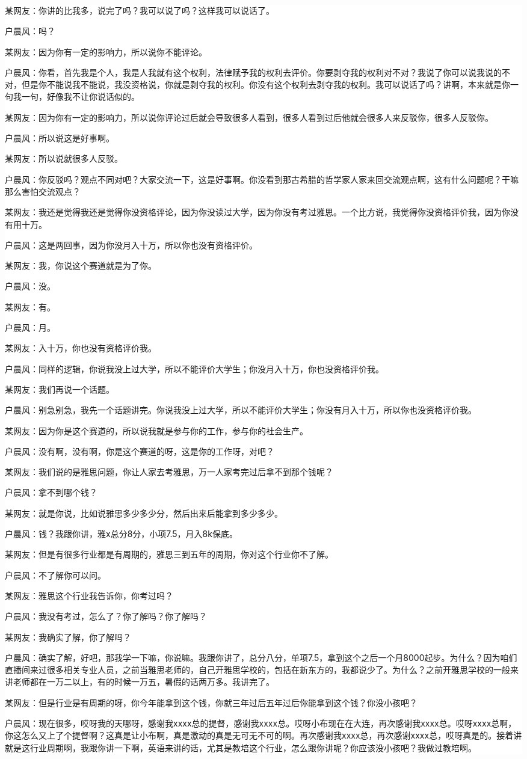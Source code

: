 某网友：你讲的比我多，说完了吗？我可以说了吗？这样我可以说话了。

户晨风：吗？

某网友：因为你有一定的影响力，所以说你不能评论。

户晨风：你看，首先我是个人，我是人我就有这个权利，法律赋予我的权利去评价。你要剥夺我的权利对不对？我说了你可以说我说的不对，但是你不能说我不能说，我没资格说，你就是剥夺我的权利。你没有这个权利去剥夺我的权利。我可以说话了吗？讲啊，本来就是你一句我一句，好像我不让你说话似的。

某网友：因为你有一定的影响力，所以说你评论过后就会导致很多人看到，很多人看到过后他就会很多人来反驳你，很多人反驳你。

户晨风：所以说这是好事啊。

某网友：所以说就很多人反驳。

户晨风：你反驳吗？观点不同对吧？大家交流一下，这是好事啊。你没看到那古希腊的哲学家人家来回交流观点啊，这有什么问题呢？干嘛那么害怕交流观点？

某网友：我还是觉得我还是觉得你没资格评论，因为你没读过大学，因为你没有考过雅思。一个比方说，我觉得你没资格评价我，因为你没有用十万。

户晨风：这是两回事，因为你没月入十万，所以你也没有资格评价。

某网友：我，你说这个赛道就是为了你。

户晨风：没。

某网友：有。

户晨风：月。

某网友：入十万，你也没有资格评价我。

户晨风：同样的逻辑，你说我没上过大学，所以不能评价大学生；你没月入十万，你也没资格评价我。

某网友：我们再说一个话题。

户晨风：别急别急，我先一个话题讲完。你说我没上过大学，所以不能评价大学生；你没有月入十万，所以你也没资格评价我。

某网友：因为你是这个赛道的，所以说我就是参与你的工作，参与你的社会生产。

户晨风：没有啊，没有啊，你是这个赛道的呀，这是你的工作呀，对吧？

某网友：我们说的是雅思问题，你让人家去考雅思，万一人家考完过后拿不到那个钱呢？

户晨风：拿不到哪个钱？

某网友：就是你说，比如说雅思多少多少分，然后出来后能拿到多少多少。

户晨风：钱？我跟你讲，雅x总分8分，小项7.5，月入8k保底。

某网友：但是有很多行业都是有周期的，雅思三到五年的周期，你对这个行业你不了解。

户晨风：不了解你可以问。

某网友：雅思这个行业我告诉你，你考过吗？

户晨风：我没有考过，怎么了？你了解吗？你了解吗？

某网友：我确实了解，你了解吗？

户晨风：确实了解，好吧，那我学一下嘛，你说嘛。我跟你讲了，总分八分，单项7.5，拿到这个之后一个月8000起步。为什么？因为咱们直播间来过很多相关专业人员，之前当雅思老师的，自己开雅思学校的，包括在新东方的，我都说少了。为什么？之前开雅思学校的一般来讲老师都在一万二以上，有的时候一万五，暑假的话两万多。我讲完了。

某网友：但是行业是有周期的呀，你今年能拿到这个钱，你就三年过后五年过后你能拿到这个钱？你没小孩吧？

户晨风：现在很多，哎呀我的天哪呀，感谢我xxxx总的提督，感谢我xxxx总。哎呀小布现在在大连，再次感谢我xxxx总。哎呀xxxx总啊，你这怎么又上了个提督啊？这真是让小布啊，真是激动的真是无可无不可的啊。再次感谢我xxxx总，再次感谢xxxx总，哎呀真是的。接着讲就是这行业周期啊，我跟你讲一下啊，英语来讲的话，尤其是教培这个行业，怎么跟你讲呢？你应该没小孩吧？我做过教培啊。
